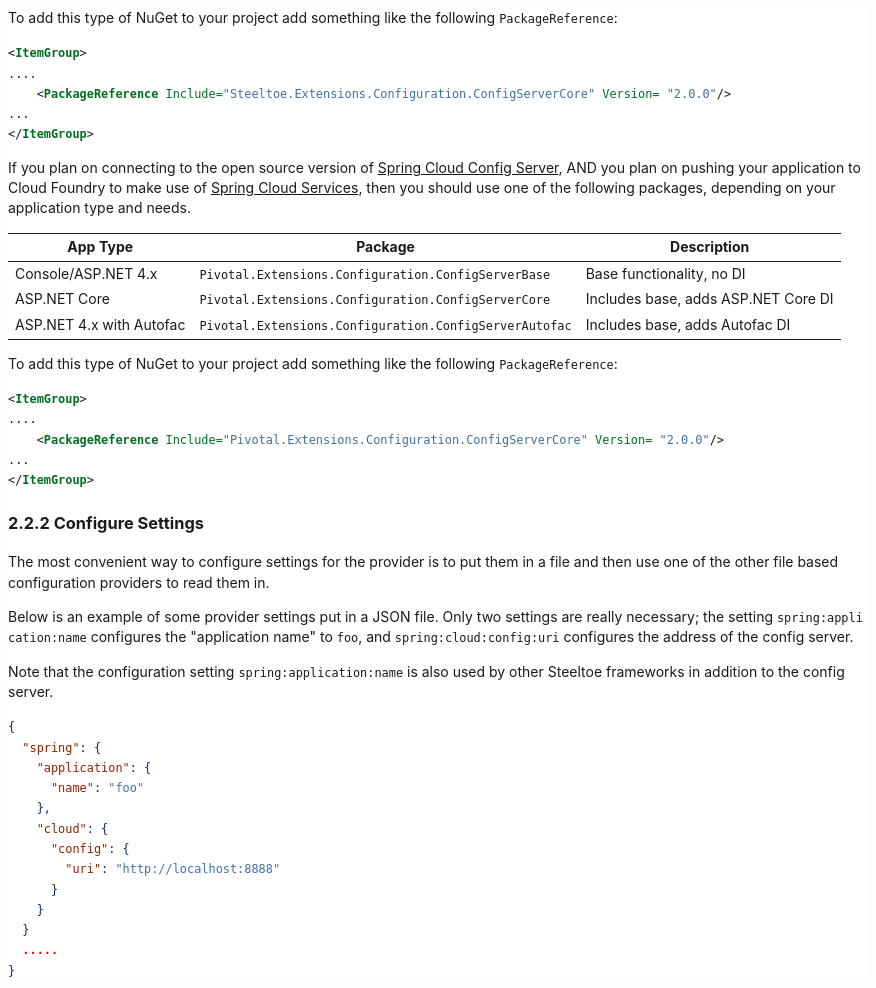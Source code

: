 To add this type of NuGet to your project add something like the following `PackageReference`:

```xml
<ItemGroup>
....
    <PackageReference Include="Steeltoe.Extensions.Configuration.ConfigServerCore" Version= "2.0.0"/>
...
</ItemGroup>
```

If you plan on connecting to the open source version of [Spring Cloud Config Server](http://projects.spring.io/spring-cloud/), AND you plan on pushing your application to Cloud Foundry to make use of [Spring Cloud Services](http://docs.pivotal.io/spring-cloud-services/1-5/common/index.html), then you should use one of the following packages, depending on your application type and needs.

|App Type|Package|Description|
|---|---|---|
|Console/ASP.NET 4.x|`Pivotal.Extensions.Configuration.ConfigServerBase`|Base functionality, no DI|
|ASP.NET Core|`Pivotal.Extensions.Configuration.ConfigServerCore`|Includes base, adds ASP.NET Core DI|
|ASP.NET 4.x with Autofac|`Pivotal.Extensions.Configuration.ConfigServerAutofac`|Includes base, adds Autofac DI|

To add this type of NuGet to your project add something like the following `PackageReference`:

```xml
<ItemGroup>
....
    <PackageReference Include="Pivotal.Extensions.Configuration.ConfigServerCore" Version= "2.0.0"/>
...
</ItemGroup>
```

### 2.2.2 Configure Settings

The most convenient way to configure settings for the provider is to put them in a file and then use one of the other file based configuration providers to read them in.

Below is an example of some provider settings put in a JSON file. Only two settings are really necessary; the setting `spring:application:name` configures the "application name" to `foo`, and `spring:cloud:config:uri` configures the address of the config server.

Note that the configuration setting `spring:application:name` is also used by other Steeltoe frameworks in addition to the config server.

```json
{
  "spring": {
    "application": {
      "name": "foo"
    },
    "cloud": {
      "config": {
        "uri": "http://localhost:8888"
      }
    }
  }
  .....
}
```
